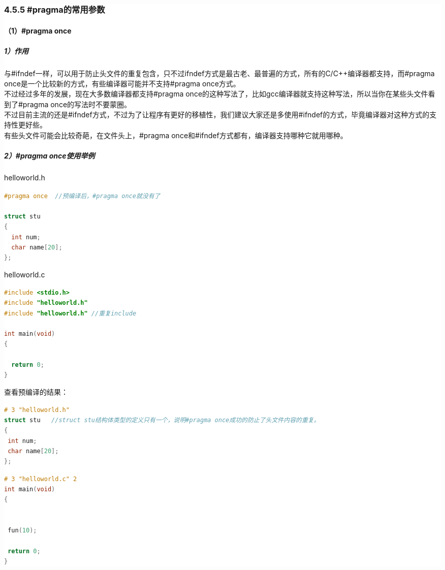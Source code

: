 ### 4.5.5 #pragma的常用参数
#### （1）#pragma once
##### 1）作用
  与#ifndef一样，可以用于防止头文件的重复包含，只不过ifndef方式是最古老、最普遍的方式，所有的C/C++编译器都支持，而#pragma once是一个比较新的方式，有些编译器可能并不支持#pragma once方式。  
  不过经过多年的发展，现在大多数编译器都支持#pragma once的这种写法了，比如gcc编译器就支持这种写法，所以当你在某些头文件看到了#pragma once的写法时不要蒙圈。  
  不过目前主流的还是#ifndef方式，不过为了让程序有更好的移植性，我们建议大家还是多使用#ifndef的方式，毕竟编译器对这种方式的支持性更好些。  
  有些头文件可能会比较奇葩，在文件头上，#pragma once和#ifndef方式都有，编译器支持哪种它就用哪种。  

##### 2）#pragma once使用举例
helloworld.h
```c
#pragma once  //预编译后，#pragma once就没有了

struct stu
{
  int num;
  char name[20];
};
```
helloworld.c
```c
#include <stdio.h>
#include "helloworld.h"
#include "helloworld.h" //重复include

int main(void)
{

  return 0;
}

```

查看预编译的结果：
```c
# 3 "helloworld.h"
struct stu   //struct stu结构体类型的定义只有一个，说明#pragma once成功的防止了头文件内容的重复。
{ 
 int num;
 char name[20];
};
```

```c
# 3 "helloworld.c" 2
int main(void)
{


 fun(10);

 return 0;
}

```
